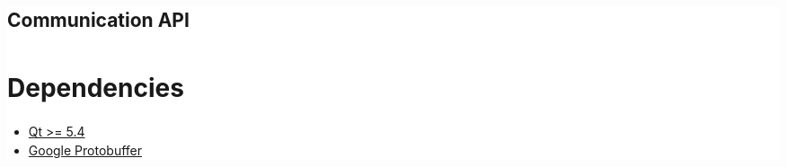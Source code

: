 


## Communication API


# Dependencies
 - [Qt >= 5.4](https://www.qt.io/)
 - [Google Protobuffer](https://developers.google.com/protocol-buffers/)
